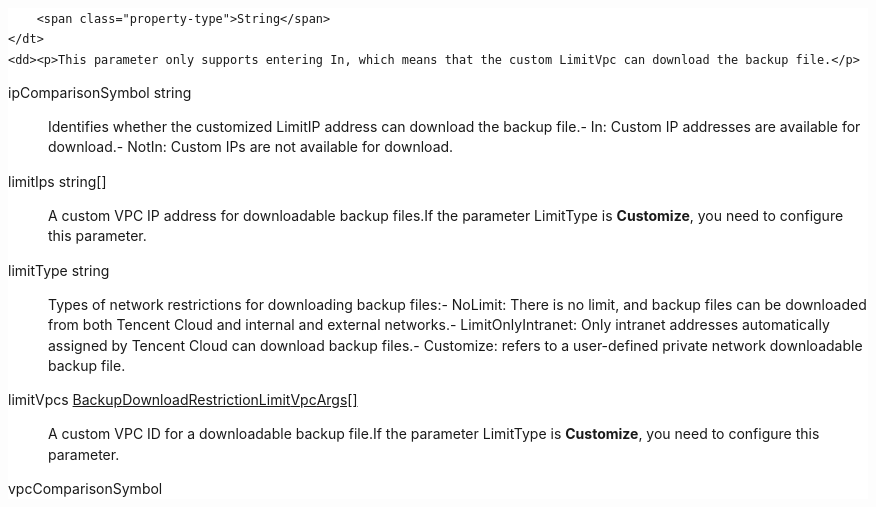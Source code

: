         <span class="property-type">String</span>
    </dt>
    <dd><p>This parameter only supports entering In, which means that the custom LimitVpc can download the backup file.</p>
</dd></dl>
</pulumi-choosable>
</div>

<div>
<pulumi-choosable type="language" values="javascript,typescript">
<dl class="resources-properties"><dt class="property-optional"
            title="Optional">
        <span id="state_ipcomparisonsymbol_nodejs">
<a data-swiftype-name="resource-property" data-swiftype-type="text" href="#state_ipcomparisonsymbol_nodejs" style="color: inherit; text-decoration: inherit;">ip<wbr>Comparison<wbr>Symbol</a>
</span>
        <span class="property-indicator"></span>
        <span class="property-type">string</span>
    </dt>
    <dd><p>Identifies whether the customized LimitIP address can download the backup file.- In: Custom IP addresses are available for download.- NotIn: Custom IPs are not available for download.</p>
</dd><dt class="property-optional"
            title="Optional">
        <span id="state_limitips_nodejs">
<a data-swiftype-name="resource-property" data-swiftype-type="text" href="#state_limitips_nodejs" style="color: inherit; text-decoration: inherit;">limit<wbr>Ips</a>
</span>
        <span class="property-indicator"></span>
        <span class="property-type">string[]</span>
    </dt>
    <dd><p>A custom VPC IP address for downloadable backup files.If the parameter LimitType is <strong>Customize</strong>, you need to configure this parameter.</p>
</dd><dt class="property-optional"
            title="Optional">
        <span id="state_limittype_nodejs">
<a data-swiftype-name="resource-property" data-swiftype-type="text" href="#state_limittype_nodejs" style="color: inherit; text-decoration: inherit;">limit<wbr>Type</a>
</span>
        <span class="property-indicator"></span>
        <span class="property-type">string</span>
    </dt>
    <dd><p>Types of network restrictions for downloading backup files:- NoLimit: There is no limit, and backup files can be downloaded from both Tencent Cloud and internal and external networks.- LimitOnlyIntranet: Only intranet addresses automatically assigned by Tencent Cloud can download backup files.- Customize: refers to a user-defined private network downloadable backup file.</p>
</dd><dt class="property-optional"
            title="Optional">
        <span id="state_limitvpcs_nodejs">
<a data-swiftype-name="resource-property" data-swiftype-type="text" href="#state_limitvpcs_nodejs" style="color: inherit; text-decoration: inherit;">limit<wbr>Vpcs</a>
</span>
        <span class="property-indicator"></span>
        <span class="property-type"><a href="#backupdownloadrestrictionlimitvpc">Backup<wbr>Download<wbr>Restriction<wbr>Limit<wbr>Vpc<wbr>Args[]</a></span>
    </dt>
    <dd><p>A custom VPC ID for a downloadable backup file.If the parameter LimitType is <strong>Customize</strong>, you need to configure this parameter.</p>
</dd><dt class="property-optional"
            title="Optional">
        <span id="state_vpccomparisonsymbol_nodejs">
<a data-swiftype-name="resource-property" data-swiftype-type="text" href="#state_vpccomparisonsymbol_nodejs" style="color: inherit; text-decoration: inherit;">vpc<wbr>Comparison<wbr>Symbol</a>
</span>
        <span class="property-indicator"></span>